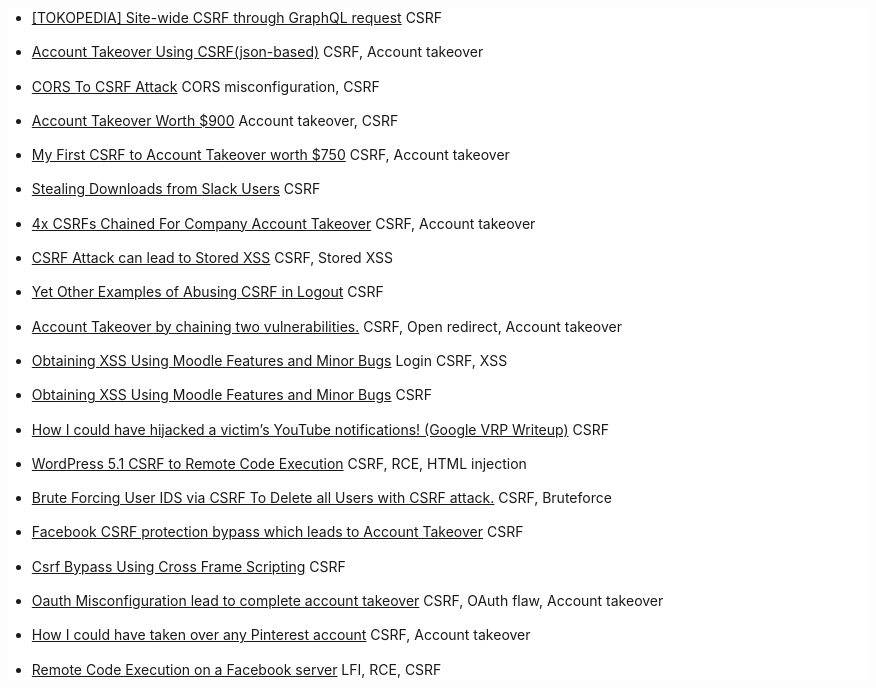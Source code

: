 - [[TOKOPEDIA] Site-wide CSRF through GraphQL request](https://rafiem.github.io/bugbounty/tokopedia/site-wide-csrf-graphql/)	CSRF

- [Account Takeover Using CSRF(json-based)](https://medium.com/@shub66452/account-takeover-using-csrf-json-based-a0e6efd1bffc)	CSRF, Account takeover

- [CORS To CSRF Attack](https://medium.com/@osamaavvan/cors-to-csrf-attack-c33a595d441)	CORS misconfiguration, CSRF

- [Account Takeover Worth $900](https://medium.com/@saadahmedx/account-takeover-worth-900-cacbe10de58e)	Account takeover, CSRF

- [My First CSRF to Account Takeover worth $750](https://medium.com/@nishantrustlingup/my-first-csrf-to-account-takeover-worth-750-1332641d4304)	CSRF, Account takeover

- [Stealing Downloads from Slack Users](https://medium.com/tenable-techblog/stealing-downloads-from-slack-users-be6829a55f63)	CSRF

- [4x CSRFs Chained For Company Account Takeover](https://medium.com/a-bugz-life/4x-csrfs-chained-for-company-account-takeover-f9fada416986)	CSRF, Account takeover

- [CSRF Attack can lead to Stored XSS](https://medium.com/bugbountywriteup/csrf-attack-can-lead-to-stored-xss-f40ba91f1e4f)	CSRF, Stored XSS

- [Yet Other Examples of Abusing CSRF in Logout](https://soroush.secproject.com/blog/2019/04/yet-other-examples-of-abusing-csrf-in-logout/)	CSRF

- [Account Takeover by chaining two vulnerabilities.](https://medium.com/@sherazkhalid_60362/account-takeover-by-chaining-two-vulnerabilities-bb447753b089)	CSRF, Open redirect, Account takeover

- [Obtaining XSS Using Moodle Features and Minor Bugs](https://medium.com/@daniel.thatcher/obtaining-xss-using-moodle-features-and-minor-bugs-2035665989cc)	Login CSRF, XSS

- [Obtaining XSS Using Moodle Features and Minor Bugs](https://blog.long.lat/2019/04/09/obtaining-xss-using-moodle-features-and-minor-bugs/)	CSRF

- [How I could have hijacked a victim’s YouTube notifications! (Google VRP Writeup)](https://hackademic.co.in/youtube-bug/)	CSRF

- [WordPress 5.1 CSRF to Remote Code Execution](https://blog.ripstech.com/2019/wordpress-csrf-to-rce/)	CSRF, RCE, HTML injection

- [Brute Forcing User IDS via CSRF To Delete all Users with CSRF attack.](https://medium.com/@armaanpathan/brute-forcing-user-ids-via-csrf-to-delete-all-users-with-csrf-attack-216ccd4d832c)	CSRF, Bruteforce

- [Facebook CSRF protection bypass which leads to Account Takeover](https://ysamm.com/?p=185)	CSRF

- [Csrf Bypass Using Cross Frame Scripting](https://medium.com/@mr_hacker/csrf-bypass-using-cross-frame-scripting-c349d6f33eb6)	CSRF

- [Oauth Misconfiguration lead to complete account takeover](https://medium.com/@Jacksonkv22/oauth-misconfiguration-lead-to-complete-account-takeover-c8e4e89a96a)	CSRF, OAuth flaw, Account takeover

- [How I could have taken over any Pinterest account](http://infosecflash.com/2019/01/05/how-i-could-have-taken-over-any-pinterest-account/)	CSRF, Account takeover

- [Remote Code Execution on a Facebook server](https://blog.scrt.ch/2018/08/24/remote-code-execution-on-a-facebook-server/)	LFI, RCE, CSRF
